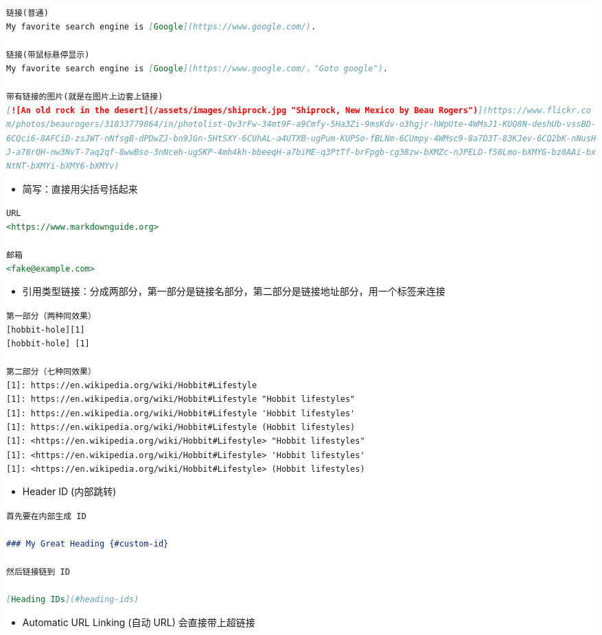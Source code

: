 ```markdown
链接(普通)
My favorite search engine is [Google](https://www.google.com/).

链接(带鼠标悬停显示)
My favorite search engine is [Google](https://www.google.com/，"Goto google").

带有链接的图片(就是在图片上边套上链接)
[![An old rock in the desert](/assets/images/shiprock.jpg "Shiprock, New Mexico by Beau Rogers")](https://www.flickr.com/photos/beaurogers/31833779864/in/photolist-Qv3rFw-34mt9F-a9Cmfy-5Ha3Zi-9msKdv-o3hgjr-hWpUte-4WMsJ1-KUQ8N-deshUb-vssBD-6CQci6-8AFCiD-zsJWT-nNfsgB-dPDwZJ-bn9JGn-5HtSXY-6CUhAL-a4UTXB-ugPum-KUPSo-fBLNm-6CUmpy-4WMsc9-8a7D3T-83KJev-6CQ2bK-nNusHJ-a78rQH-nw3NvT-7aq2qf-8wwBso-3nNceh-ugSKP-4mh4kh-bbeeqH-a7biME-q3PtTf-brFpgb-cg38zw-bXMZc-nJPELD-f58Lmo-bXMYG-bz8AAi-bxNtNT-bXMYi-bXMY6-bXMYv)
```

* 简写：直接用尖括号括起来

```markdown
URL
<https://www.markdownguide.org>

邮箱
<fake@example.com>
```

* 引用类型链接：分成两部分，第一部分是链接名部分，第二部分是链接地址部分，用一个标签来连接

```
第一部分（两种同效果）
[hobbit-hole][1]
[hobbit-hole] [1]

第二部分（七种同效果）
[1]: https://en.wikipedia.org/wiki/Hobbit#Lifestyle
[1]: https://en.wikipedia.org/wiki/Hobbit#Lifestyle "Hobbit lifestyles"
[1]: https://en.wikipedia.org/wiki/Hobbit#Lifestyle 'Hobbit lifestyles'
[1]: https://en.wikipedia.org/wiki/Hobbit#Lifestyle (Hobbit lifestyles)
[1]: <https://en.wikipedia.org/wiki/Hobbit#Lifestyle> "Hobbit lifestyles"
[1]: <https://en.wikipedia.org/wiki/Hobbit#Lifestyle> 'Hobbit lifestyles'
[1]: <https://en.wikipedia.org/wiki/Hobbit#Lifestyle> (Hobbit lifestyles)
```

* Header ID (内部跳转)

```markdown
首先要在内部生成 ID

### My Great Heading {#custom-id}

然后链接链到 ID

[Heading IDs](#heading-ids)
```

* Automatic URL Linking (自动 URL) 会直接带上超链接


[^1]: This is the first footnote.
[^bignote]: Here's one with multiple paragraphs and code.